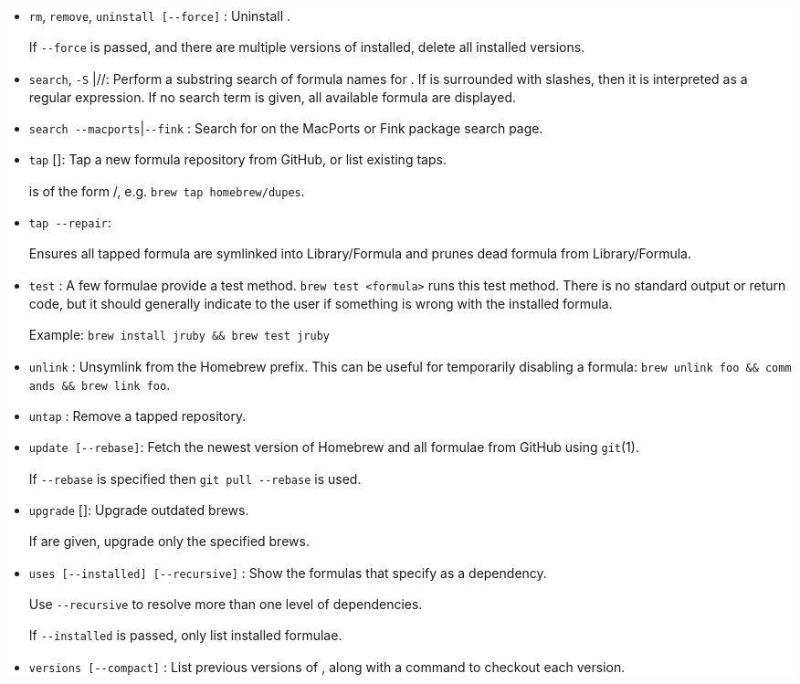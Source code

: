   * `rm`, `remove`, `uninstall [--force]` <formula>:
    Uninstall <formula>.

    If `--force` is passed, and there are multiple versions of <formula>
    installed, delete all installed versions.

  * `search`, `-S` <text>|/<text>/:
    Perform a substring search of formula names for <text>. If <text> is
    surrounded with slashes, then it is interpreted as a regular expression.
    If no search term is given, all available formula are displayed.

  * `search --macports`|`--fink` <text>:
    Search for <text> on the MacPorts or Fink package search page.

  * `tap` [<tap>]:
    Tap a new formula repository from GitHub, or list existing taps.

    <tap> is of the form <user>/<repo>, e.g. `brew tap homebrew/dupes`.

  * `tap --repair`:

    Ensures all tapped formula are symlinked into Library/Formula and prunes dead
    formula from Library/Formula.

  * `test` <formula>:
    A few formulae provide a test method. `brew test <formula>` runs this
    test method. There is no standard output or return code, but it should
    generally indicate to the user if something is wrong with the installed
    formula.

    Example: `brew install jruby && brew test jruby`

  * `unlink` <formula>:
    Unsymlink <formula> from the Homebrew prefix. This can be useful for
    temporarily disabling a formula: `brew unlink foo && commands && brew link foo`.

  * `untap` <tap>:
    Remove a tapped repository.

  * `update [--rebase]`:
    Fetch the newest version of Homebrew and all formulae from GitHub using
     `git`(1).

    If `--rebase` is specified then `git pull --rebase` is used.

  * `upgrade` [<formulae>]:
    Upgrade outdated brews.

    If <formulae> are given, upgrade only the specified brews.

  * `uses [--installed] [--recursive]` <formula>:
    Show the formulas that specify <formula> as a dependency.

    Use `--recursive` to resolve more than one level of dependencies.

    If `--installed` is passed, only list installed formulae.

  * `versions [--compact]` <formulae>:
    List previous versions of <formulae>, along with a command to checkout
    each version.
